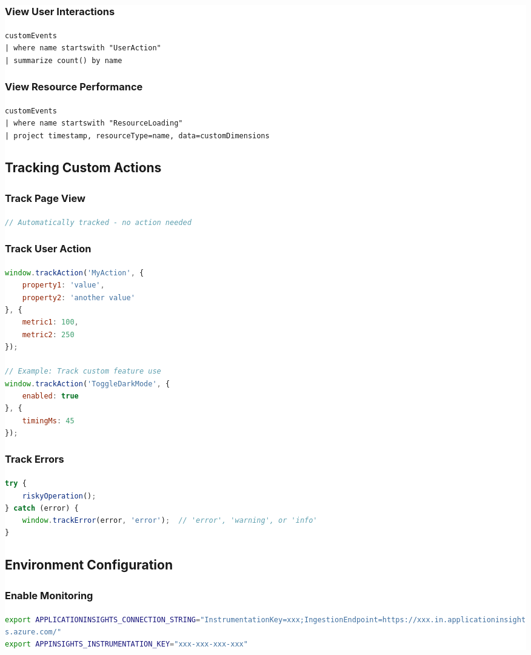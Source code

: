 ### View User Interactions
```kusto
customEvents
| where name startswith "UserAction"
| summarize count() by name
```

### View Resource Performance
```kusto
customEvents
| where name startswith "ResourceLoading"
| project timestamp, resourceType=name, data=customDimensions
```

## Tracking Custom Actions

### Track Page View
```javascript
// Automatically tracked - no action needed
```

### Track User Action
```javascript
window.trackAction('MyAction', {
    property1: 'value',
    property2: 'another value'
}, {
    metric1: 100,
    metric2: 250
});

// Example: Track custom feature use
window.trackAction('ToggleDarkMode', {
    enabled: true
}, {
    timingMs: 45
});
```

### Track Errors
```javascript
try {
    riskyOperation();
} catch (error) {
    window.trackError(error, 'error');  // 'error', 'warning', or 'info'
}
```

## Environment Configuration

### Enable Monitoring
```bash
export APPLICATIONINSIGHTS_CONNECTION_STRING="InstrumentationKey=xxx;IngestionEndpoint=https://xxx.in.applicationinsights.azure.com/"
export APPINSIGHTS_INSTRUMENTATION_KEY="xxx-xxx-xxx-xxx"
```
